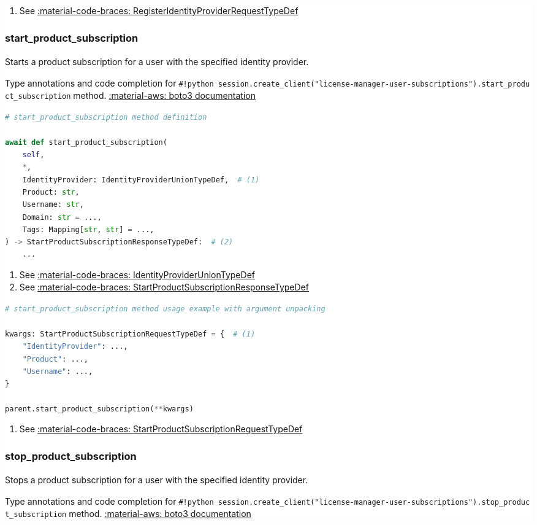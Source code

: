 1. See [:material-code-braces: RegisterIdentityProviderRequestTypeDef](./type_defs.md#registeridentityproviderrequesttypedef)

### start\_product\_subscription

Starts a product subscription for a user with the specified identity provider.

Type annotations and code completion for `#!python session.create_client("license-manager-user-subscriptions").start_product_subscription` method.
[:material-aws: boto3 documentation](https://boto3.amazonaws.com/v1/documentation/api/latest/reference/services/license-manager-user-subscriptions/client/start_product_subscription.html)

```python
# start_product_subscription method definition

await def start_product_subscription(
    self,
    *,
    IdentityProvider: IdentityProviderUnionTypeDef,  # (1)
    Product: str,
    Username: str,
    Domain: str = ...,
    Tags: Mapping[str, str] = ...,
) -> StartProductSubscriptionResponseTypeDef:  # (2)
    ...
```

1. See [:material-code-braces: IdentityProviderUnionTypeDef](#identityprovideruniontypedef)
2. See [:material-code-braces: StartProductSubscriptionResponseTypeDef](./type_defs.md#startproductsubscriptionresponsetypedef)


```python
# start_product_subscription method usage example with argument unpacking

kwargs: StartProductSubscriptionRequestTypeDef = {  # (1)
    "IdentityProvider": ...,
    "Product": ...,
    "Username": ...,
}

parent.start_product_subscription(**kwargs)
```

1. See [:material-code-braces: StartProductSubscriptionRequestTypeDef](./type_defs.md#startproductsubscriptionrequesttypedef)

### stop\_product\_subscription

Stops a product subscription for a user with the specified identity provider.

Type annotations and code completion for `#!python session.create_client("license-manager-user-subscriptions").stop_product_subscription` method.
[:material-aws: boto3 documentation](https://boto3.amazonaws.com/v1/documentation/api/latest/reference/services/license-manager-user-subscriptions/client/stop_product_subscription.html)
